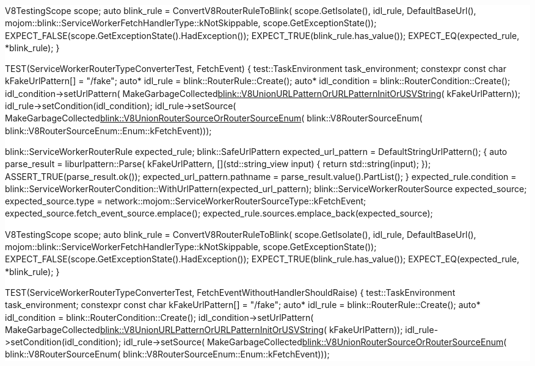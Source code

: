   V8TestingScope scope;
  auto blink_rule = ConvertV8RouterRuleToBlink(
      scope.GetIsolate(), idl_rule, DefaultBaseUrl(),
      mojom::blink::ServiceWorkerFetchHandlerType::kNotSkippable,
      scope.GetExceptionState());
  EXPECT_FALSE(scope.GetExceptionState().HadException());
  EXPECT_TRUE(blink_rule.has_value());
  EXPECT_EQ(expected_rule, *blink_rule);
}

TEST(ServiceWorkerRouterTypeConverterTest, FetchEvent) {
  test::TaskEnvironment task_environment;
  constexpr const char kFakeUrlPattern[] = "/fake";
  auto* idl_rule = blink::RouterRule::Create();
  auto* idl_condition = blink::RouterCondition::Create();
  idl_condition->setUrlPattern(
      MakeGarbageCollected<blink::V8UnionURLPatternOrURLPatternInitOrUSVString>(
          kFakeUrlPattern));
  idl_rule->setCondition(idl_condition);
  idl_rule->setSource(
      MakeGarbageCollected<blink::V8UnionRouterSourceOrRouterSourceEnum>(
          blink::V8RouterSourceEnum(
              blink::V8RouterSourceEnum::Enum::kFetchEvent)));

  blink::ServiceWorkerRouterRule expected_rule;
  blink::SafeUrlPattern expected_url_pattern = DefaultStringUrlPattern();
  {
    auto parse_result = liburlpattern::Parse(
        kFakeUrlPattern,
        [](std::string_view input) { return std::string(input); });
    ASSERT_TRUE(parse_result.ok());
    expected_url_pattern.pathname = parse_result.value().PartList();
  }
  expected_rule.condition =
      blink::ServiceWorkerRouterCondition::WithUrlPattern(expected_url_pattern);
  blink::ServiceWorkerRouterSource expected_source;
  expected_source.type =
      network::mojom::ServiceWorkerRouterSourceType::kFetchEvent;
  expected_source.fetch_event_source.emplace();
  expected_rule.sources.emplace_back(expected_source);

  V8TestingScope scope;
  auto blink_rule = ConvertV8RouterRuleToBlink(
      scope.GetIsolate(), idl_rule, DefaultBaseUrl(),
      mojom::blink::ServiceWorkerFetchHandlerType::kNotSkippable,
      scope.GetExceptionState());
  EXPECT_FALSE(scope.GetExceptionState().HadException());
  EXPECT_TRUE(blink_rule.has_value());
  EXPECT_EQ(expected_rule, *blink_rule);
}

TEST(ServiceWorkerRouterTypeConverterTest,
     FetchEventWithoutHandlerShouldRaise) {
  test::TaskEnvironment task_environment;
  constexpr const char kFakeUrlPattern[] = "/fake";
  auto* idl_rule = blink::RouterRule::Create();
  auto* idl_condition = blink::RouterCondition::Create();
  idl_condition->setUrlPattern(
      MakeGarbageCollected<blink::V8UnionURLPatternOrURLPatternInitOrUSVString>(
          kFakeUrlPattern));
  idl_rule->setCondition(idl_condition);
  idl_rule->setSource(
      MakeGarbageCollected<blink::V8UnionRouterSourceOrRouterSourceEnum>(
          blink::V8RouterSourceEnum(
              blink::V8RouterSourceEnum::Enum::kFetchEvent)));
